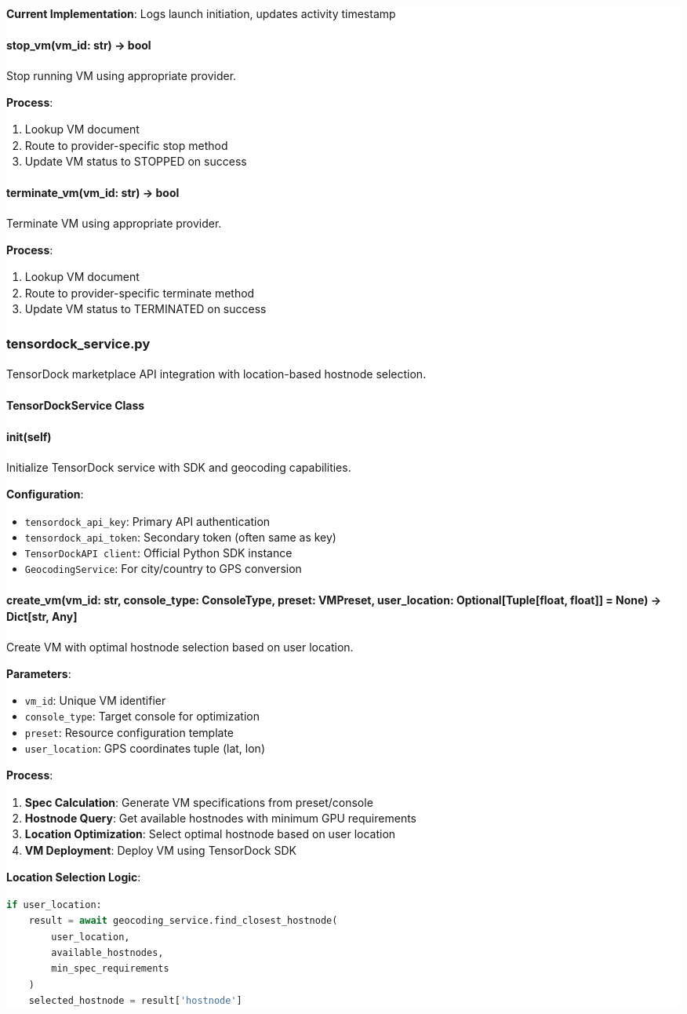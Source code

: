 **Current Implementation**: Logs launch initiation, updates activity timestamp

#### stop_vm(vm_id: str) -> bool
Stop running VM using appropriate provider.

**Process**:
1. Lookup VM document
2. Route to provider-specific stop method
3. Update VM status to STOPPED on success

#### terminate_vm(vm_id: str) -> bool
Terminate VM using appropriate provider.

**Process**:
1. Lookup VM document
2. Route to provider-specific terminate method
3. Update VM status to TERMINATED on success

### tensordock_service.py
TensorDock marketplace API integration with location-based hostnode selection.

#### TensorDockService Class

#### __init__(self)
Initialize TensorDock service with SDK and geocoding capabilities.

**Configuration**:
- `tensordock_api_key`: Primary API authentication
- `tensordock_api_token`: Secondary token (often same as key)
- `TensorDockAPI client`: Official Python SDK instance
- `GeocodingService`: For city/country to GPS conversion

#### create_vm(vm_id: str, console_type: ConsoleType, preset: VMPreset, user_location: Optional[Tuple[float, float]] = None) -> Dict[str, Any]
Create VM with optimal hostnode selection based on user location.

**Parameters**:
- `vm_id`: Unique VM identifier
- `console_type`: Target console for optimization
- `preset`: Resource configuration template
- `user_location`: GPS coordinates tuple (lat, lon)

**Process**:
1. **Spec Calculation**: Generate VM specifications from preset/console
2. **Hostnode Query**: Get available hostnodes with minimum GPU requirements
3. **Location Optimization**: Select optimal hostnode based on user location
4. **VM Deployment**: Deploy VM using TensorDock SDK

**Location Selection Logic**:
```python
if user_location:
    result = await geocoding_service.find_closest_hostnode(
        user_location, 
        available_hostnodes, 
        min_spec_requirements
    )
    selected_hostnode = result['hostnode']
```

